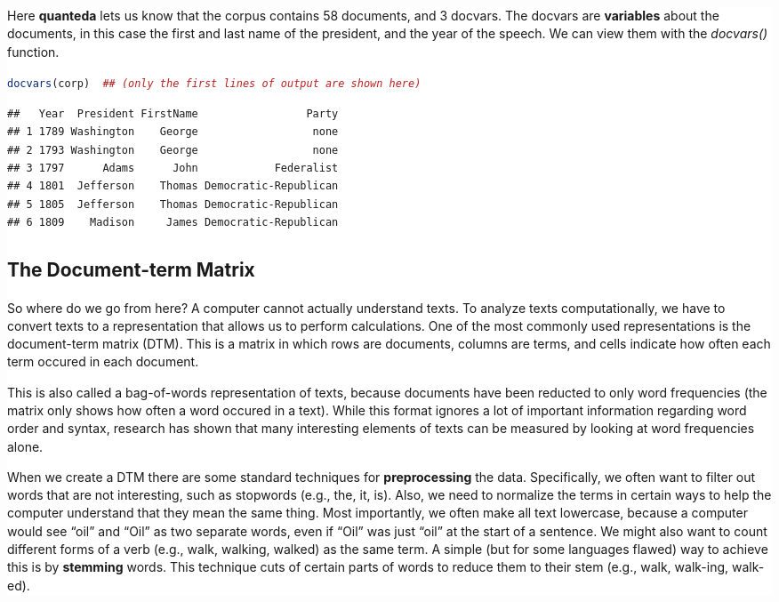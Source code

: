 Here **quanteda** lets us know that the corpus contains 58 documents,
and 3 docvars. The docvars are **variables** about the documents, in
this case the first and last name of the president, and the year of the
speech. We can view them with the *docvars()* function.

``` r
docvars(corp)  ## (only the first lines of output are shown here)
```

    ##   Year  President FirstName                 Party
    ## 1 1789 Washington    George                  none
    ## 2 1793 Washington    George                  none
    ## 3 1797      Adams      John            Federalist
    ## 4 1801  Jefferson    Thomas Democratic-Republican
    ## 5 1805  Jefferson    Thomas Democratic-Republican
    ## 6 1809    Madison     James Democratic-Republican

## The Document-term Matrix

So where do we go from here? A computer cannot actually understand
texts. To analyze texts computationally, we have to convert texts to a
representation that allows us to perform calculations. One of the most
commonly used representations is the document-term matrix (DTM). This is
a matrix in which rows are documents, columns are terms, and cells
indicate how often each term occured in each document.

This is also called a bag-of-words representation of texts, because
documents have been reducted to only word frequencies (the matrix only
shows how often a word occured in a text). While this format ignores a
lot of important information regarding word order and syntax, research
has shown that many interesting elements of texts can be measured by
looking at word frequencies alone.

When we create a DTM there are some standard techniques for
**preprocessing** the data. Specifically, we often want to filter out
words that are not interesting, such as stopwords (e.g., the, it, is).
Also, we need to normalize the terms in certain ways to help the
computer understand that they mean the same thing. Most importantly, we
often make all text lowercase, because a computer would see “oil” and
“Oil” as two separate words, even if “Oil” was just “oil” at the start
of a sentence. We might also want to count different forms of a verb
(e.g., walk, walking, walked) as the same term. A simple (but for some
languages flawed) way to achieve this is by **stemming** words. This
technique cuts of certain parts of words to reduce them to their stem
(e.g., walk, walk-ing, walk-ed).
